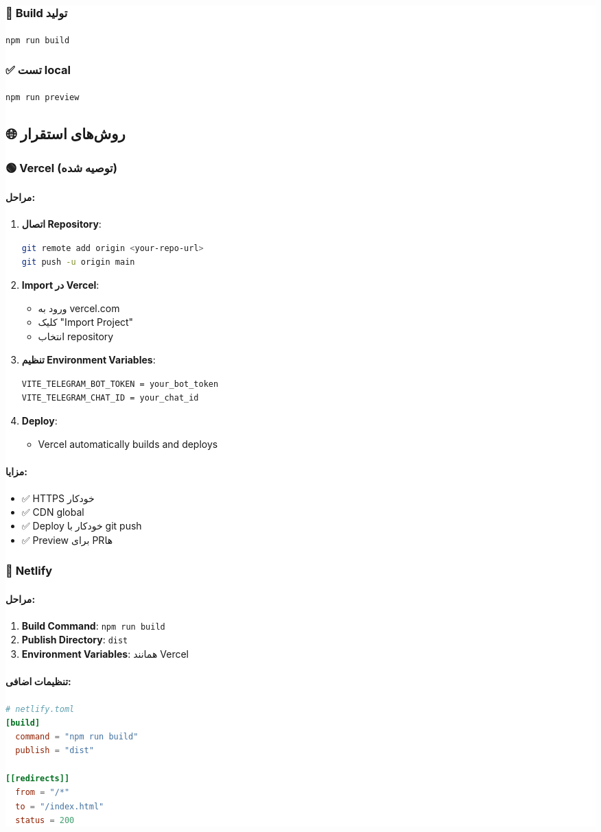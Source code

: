 ### 🎯 **Build تولید**
```bash
npm run build
```

### ✅ **تست local**
```bash
npm run preview
```

## 🌐 **روش‌های استقرار**

### 🟢 **Vercel (توصیه شده)**

#### **مراحل:**
1. **اتصال Repository**:
   ```bash
   git remote add origin <your-repo-url>
   git push -u origin main
   ```

2. **Import در Vercel**:
   - ورود به vercel.com
   - کلیک "Import Project"
   - انتخاب repository

3. **تنظیم Environment Variables**:
   ```
   VITE_TELEGRAM_BOT_TOKEN = your_bot_token
   VITE_TELEGRAM_CHAT_ID = your_chat_id
   ```

4. **Deploy**:
   - Vercel automatically builds and deploys

#### **مزایا:**
- ✅ HTTPS خودکار
- ✅ CDN global
- ✅ Deploy خودکار با git push
- ✅ Preview برای PRها

### 🔵 **Netlify**

#### **مراحل:**
1. **Build Command**: `npm run build`
2. **Publish Directory**: `dist`
3. **Environment Variables**: همانند Vercel

#### **تنظیمات اضافی:**
```toml
# netlify.toml
[build]
  command = "npm run build"
  publish = "dist"

[[redirects]]
  from = "/*"
  to = "/index.html"
  status = 200
```
